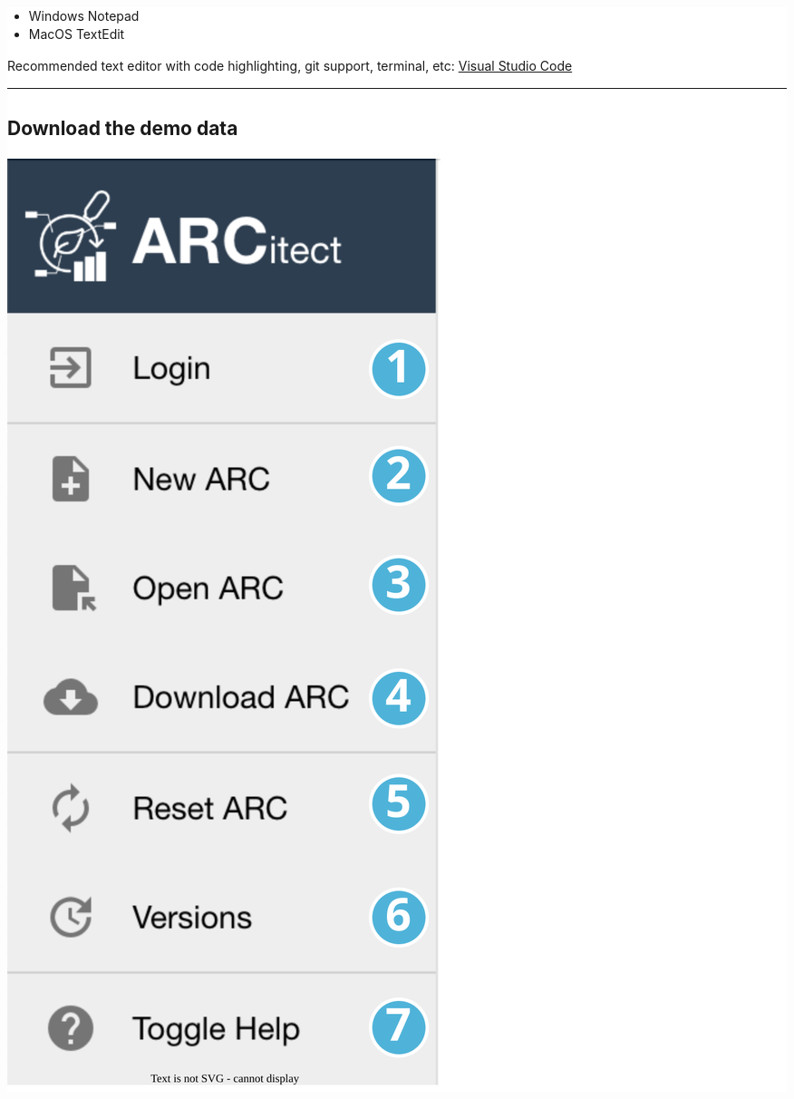 - Windows Notepad
- MacOS TextEdit

Recommended text editor with code highlighting, git support, terminal, etc: <a href="https://code.visualstudio.com/" target="_blank">Visual Studio Code</a>

---


## Download the demo data

![bg right:40% w:250](./../../../images/arcitect/arcitect-help-sidebar.drawio.svg)
